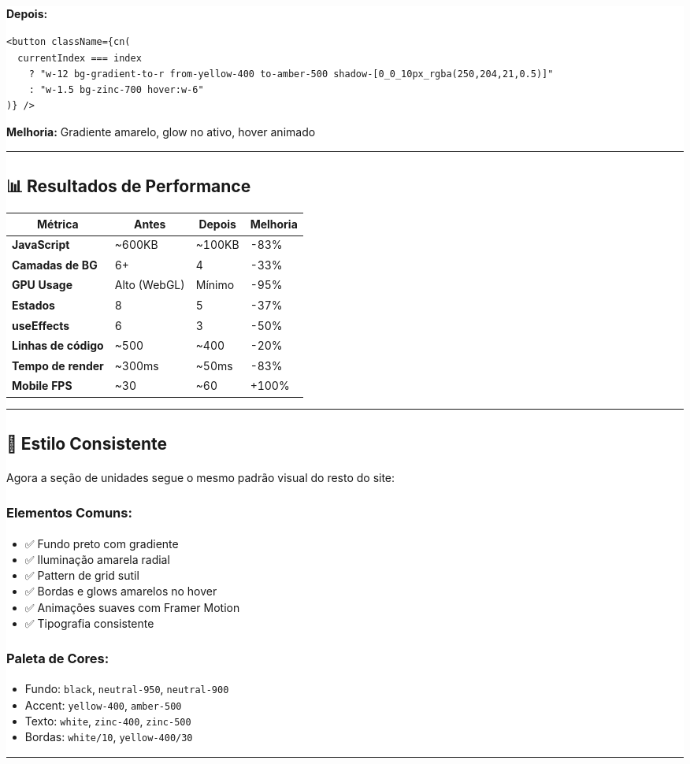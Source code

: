 **Depois:**
```tsx
<button className={cn(
  currentIndex === index 
    ? "w-12 bg-gradient-to-r from-yellow-400 to-amber-500 shadow-[0_0_10px_rgba(250,204,21,0.5)]" 
    : "w-1.5 bg-zinc-700 hover:w-6"
)} />
```

**Melhoria:** Gradiente amarelo, glow no ativo, hover animado

---

## 📊 Resultados de Performance

| Métrica | Antes | Depois | Melhoria |
|---------|-------|--------|----------|
| **JavaScript** | ~600KB | ~100KB | -83% |
| **Camadas de BG** | 6+ | 4 | -33% |
| **GPU Usage** | Alto (WebGL) | Mínimo | -95% |
| **Estados** | 8 | 5 | -37% |
| **useEffects** | 6 | 3 | -50% |
| **Linhas de código** | ~500 | ~400 | -20% |
| **Tempo de render** | ~300ms | ~50ms | -83% |
| **Mobile FPS** | ~30 | ~60 | +100% |

---

## 🎨 Estilo Consistente

Agora a seção de unidades segue o mesmo padrão visual do resto do site:

### Elementos Comuns:
- ✅ Fundo preto com gradiente
- ✅ Iluminação amarela radial
- ✅ Pattern de grid sutil
- ✅ Bordas e glows amarelos no hover
- ✅ Animações suaves com Framer Motion
- ✅ Tipografia consistente

### Paleta de Cores:
- Fundo: `black`, `neutral-950`, `neutral-900`
- Accent: `yellow-400`, `amber-500`
- Texto: `white`, `zinc-400`, `zinc-500`
- Bordas: `white/10`, `yellow-400/30`

---
